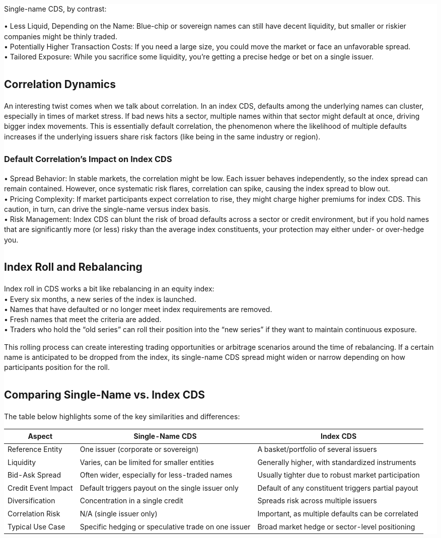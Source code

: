 Single-name CDS, by contrast:

• Less Liquid, Depending on the Name: Blue-chip or sovereign names can still have decent liquidity, but smaller or riskier companies might be thinly traded.  
• Potentially Higher Transaction Costs: If you need a large size, you could move the market or face an unfavorable spread.  
• Tailored Exposure: While you sacrifice some liquidity, you’re getting a precise hedge or bet on a single issuer.

## Correlation Dynamics

An interesting twist comes when we talk about correlation. In an index CDS, defaults among the underlying names can cluster, especially in times of market stress. If bad news hits a sector, multiple names within that sector might default at once, driving bigger index movements. This is essentially default correlation, the phenomenon where the likelihood of multiple defaults increases if the underlying issuers share risk factors (like being in the same industry or region).

### Default Correlation’s Impact on Index CDS

• Spread Behavior: In stable markets, the correlation might be low. Each issuer behaves independently, so the index spread can remain contained. However, once systematic risk flares, correlation can spike, causing the index spread to blow out.  
• Pricing Complexity: If market participants expect correlation to rise, they might charge higher premiums for index CDS. This caution, in turn, can drive the single-name versus index basis.  
• Risk Management: Index CDS can blunt the risk of broad defaults across a sector or credit environment, but if you hold names that are significantly more (or less) risky than the average index constituents, your protection may either under- or over-hedge you.

## Index Roll and Rebalancing

Index roll in CDS works a bit like rebalancing in an equity index:  
• Every six months, a new series of the index is launched.  
• Names that have defaulted or no longer meet index requirements are removed.  
• Fresh names that meet the criteria are added.  
• Traders who hold the “old series” can roll their position into the “new series” if they want to maintain continuous exposure.  

This rolling process can create interesting trading opportunities or arbitrage scenarios around the time of rebalancing. If a certain name is anticipated to be dropped from the index, its single-name CDS spread might widen or narrow depending on how participants position for the roll.

## Comparing Single-Name vs. Index CDS

The table below highlights some of the key similarities and differences:

| Aspect                  | Single-Name CDS                                       | Index CDS                                           |
|-------------------------|-------------------------------------------------------|-----------------------------------------------------|
| Reference Entity        | One issuer (corporate or sovereign)                   | A basket/portfolio of several issuers               |
| Liquidity               | Varies, can be limited for smaller entities           | Generally higher, with standardized instruments     |
| Bid-Ask Spread          | Often wider, especially for less-traded names         | Usually tighter due to robust market participation  |
| Credit Event Impact     | Default triggers payout on the single issuer only     | Default of any constituent triggers partial payout  |
| Diversification         | Concentration in a single credit                      | Spreads risk across multiple issuers                |
| Correlation Risk        | N/A (single issuer only)                              | Important, as multiple defaults can be correlated   |
| Typical Use Case        | Specific hedging or speculative trade on one issuer   | Broad market hedge or sector-level positioning      |
